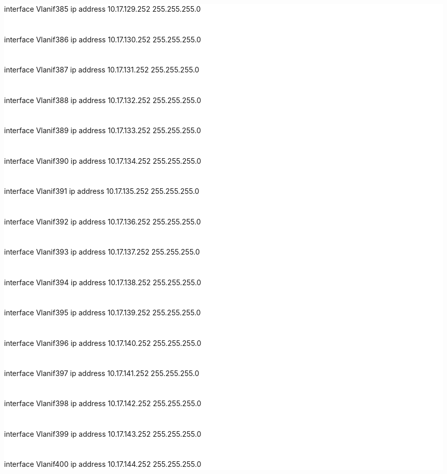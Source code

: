 #
#
interface Vlanif385
 ip address 10.17.129.252 255.255.255.0
#
#
interface Vlanif386
 ip address 10.17.130.252 255.255.255.0
#
#
interface Vlanif387
 ip address 10.17.131.252 255.255.255.0
#
#
interface Vlanif388
 ip address 10.17.132.252 255.255.255.0
#
#
interface Vlanif389
 ip address 10.17.133.252 255.255.255.0
#
#
interface Vlanif390
 ip address 10.17.134.252 255.255.255.0
#
#
interface Vlanif391
 ip address 10.17.135.252 255.255.255.0
#
#
interface Vlanif392
 ip address 10.17.136.252 255.255.255.0
#
#
interface Vlanif393
 ip address 10.17.137.252 255.255.255.0
#
#
interface Vlanif394
 ip address 10.17.138.252 255.255.255.0
#
#
interface Vlanif395
 ip address 10.17.139.252 255.255.255.0
#
#
interface Vlanif396
 ip address 10.17.140.252 255.255.255.0
#
#
interface Vlanif397
 ip address 10.17.141.252 255.255.255.0
#
#
interface Vlanif398
 ip address 10.17.142.252 255.255.255.0
#
#
interface Vlanif399
 ip address 10.17.143.252 255.255.255.0
#
#
interface Vlanif400
 ip address 10.17.144.252 255.255.255.0